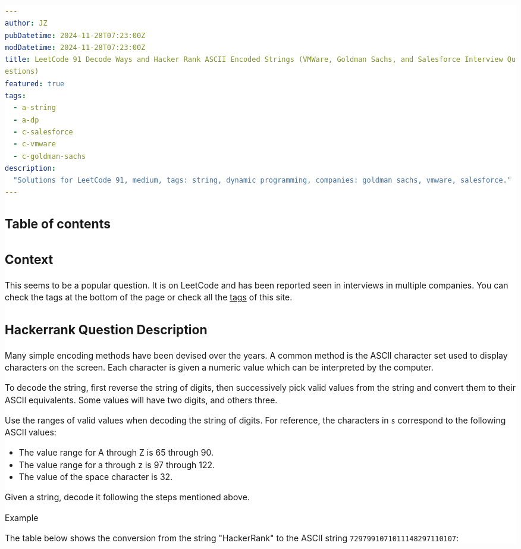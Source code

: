 ```yaml
---
author: JZ
pubDatetime: 2024-11-28T07:23:00Z
modDatetime: 2024-11-28T07:23:00Z
title: LeetCode 91 Decode Ways and Hacker Rank ASCII Encoded Strings (VMWare, Goldman Sachs, and Salesforce Interview Questions)
featured: true
tags:
  - a-string
  - a-dp
  - c-salesforce
  - c-vmware
  - c-goldman-sachs
description:
  "Solutions for LeetCode 91, medium, tags: string, dynamic programming, companies: goldman sachs, vmware, salesforce."
---
```


## Table of contents

## Context

This seems to be a popular question.
It is on LeetCode and has been reported seen in interviews in multiple companies.
You can check the tags at the bottom of the page or check all the [tags](../../tags/) of this site.

## Hackerrank Question Description

Many simple encoding methods have been devised over the years. A common method is the ASClI character set used to display characters on the screen. Each character is given a numeric value which can be interpreted by the computer.

To decode the string, first reverse the string of digits, then successively pick valid values from the string and convert them to their ASCIl equivalents. Some values will have two digits, and others three.

Use the ranges of valid values when decoding the string of digits.
For reference, the characters in `s` correspond to the following ASCIl values:

- The value range for A through Z is 65 through 90.
- The value range for a through z is 97 through 122.
- The value of the space character is 32.

Given a string, decode it following the steps mentioned above.

Example

The table below shows the conversion from the string "HackerRank" to the ASCII string `7297991071011148297110107`:

